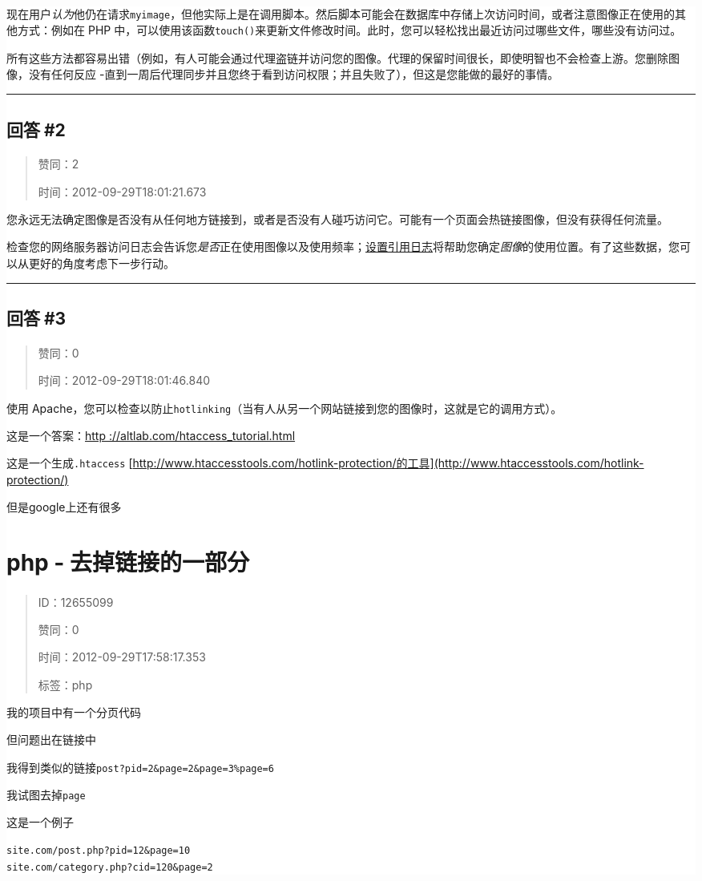 现在用户*认为*他仍在请求`myimage`，但他实际上是在调用脚本。然后脚本可能会在数据库中存储上次访问时间，或者注意图像正在使用的其他方式：例如在 PHP 中，可以使用该函数`touch()`来更新文件修改时间。此时，您可以轻松找出最近访问过哪些文件，哪些没有访问过。

所有这些方法都容易出错（例如，有人可能会通过代理盗链并访问您的图像。代理的保留时间很长，即使明智也不会检查上游。您删除图像，没有任何反应 -直到一周后代理同步并且您终于看到访问权限；并且失败了），但这是您能做的最好的事情。

* * *

## 回答 #2

> 赞同：2
> 
> 时间：2012-09-29T18:01:21.673

您永远无法确定图像是否没有从任何地方链接到，或者是否没有人碰巧访问它。可能有一个页面会热链接图像，但没有获得任何流量。

检查您的网络服务器访问日志会告诉您*是否*正在使用图像以及使用频率；[设置引用日志](http://www.simonecarletti.com/blog/2009/01/logging-external-referers-with-apache/)将帮助您确定*图像*的使用位置。有了这些数据，您可以从更好的角度考虑下一步行动。

* * *

## 回答 #3

> 赞同：0
> 
> 时间：2012-09-29T18:01:46.840

使用 Apache，您可以检查以防止`hotlinking`（当有人从另一个网站链接到您的图像时，这就是它的调用方式）。

这是一个答案：[http ://altlab.com/htaccess_tutorial.html](http://altlab.com/htaccess_tutorial.html)

这是一个生成`.htaccess` [http://www.htaccesstools.com/hotlink-protection/的工具](http://www.htaccesstools.com/hotlink-protection/)

但是google上还有很多

# php - 去掉链接的一部分

> ID：12655099
> 
> 赞同：0
> 
> 时间：2012-09-29T17:58:17.353
> 
> 标签：php

我的项目中有一个分页代码

但问题出在链接中

我得到类似的链接`post?pid=2&page=2&page=3%page=6`

我试图去掉`page`

这是一个例子

```
site.com/post.php?pid=12&page=10
site.com/category.php?cid=120&page=2 
```
